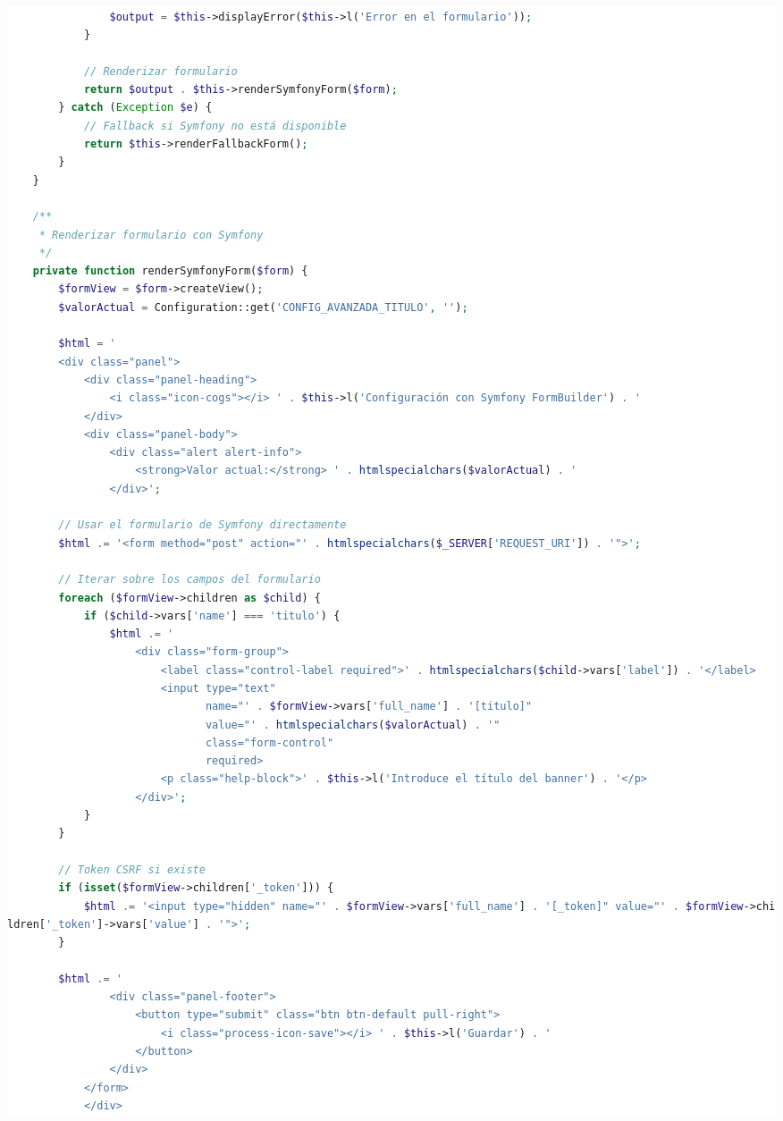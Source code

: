 ```php
                $output = $this->displayError($this->l('Error en el formulario'));
            }

            // Renderizar formulario
            return $output . $this->renderSymfonyForm($form);
        } catch (Exception $e) {
            // Fallback si Symfony no está disponible
            return $this->renderFallbackForm();
        }
    }

    /**
     * Renderizar formulario con Symfony
     */
    private function renderSymfonyForm($form) {
        $formView = $form->createView();
        $valorActual = Configuration::get('CONFIG_AVANZADA_TITULO', '');

        $html = '
        <div class="panel">
            <div class="panel-heading">
                <i class="icon-cogs"></i> ' . $this->l('Configuración con Symfony FormBuilder') . '
            </div>
            <div class="panel-body">
                <div class="alert alert-info">
                    <strong>Valor actual:</strong> ' . htmlspecialchars($valorActual) . '
                </div>';

        // Usar el formulario de Symfony directamente
        $html .= '<form method="post" action="' . htmlspecialchars($_SERVER['REQUEST_URI']) . '">';

        // Iterar sobre los campos del formulario
        foreach ($formView->children as $child) {
            if ($child->vars['name'] === 'titulo') {
                $html .= '
                    <div class="form-group">
                        <label class="control-label required">' . htmlspecialchars($child->vars['label']) . '</label>
                        <input type="text"
                               name="' . $formView->vars['full_name'] . '[titulo]"
                               value="' . htmlspecialchars($valorActual) . '"
                               class="form-control"
                               required>
                        <p class="help-block">' . $this->l('Introduce el título del banner') . '</p>
                    </div>';
            }
        }

        // Token CSRF si existe
        if (isset($formView->children['_token'])) {
            $html .= '<input type="hidden" name="' . $formView->vars['full_name'] . '[_token]" value="' . $formView->children['_token']->vars['value'] . '">';
        }

        $html .= '
                <div class="panel-footer">
                    <button type="submit" class="btn btn-default pull-right">
                        <i class="process-icon-save"></i> ' . $this->l('Guardar') . '
                    </button>
                </div>
            </form>
            </div>
```